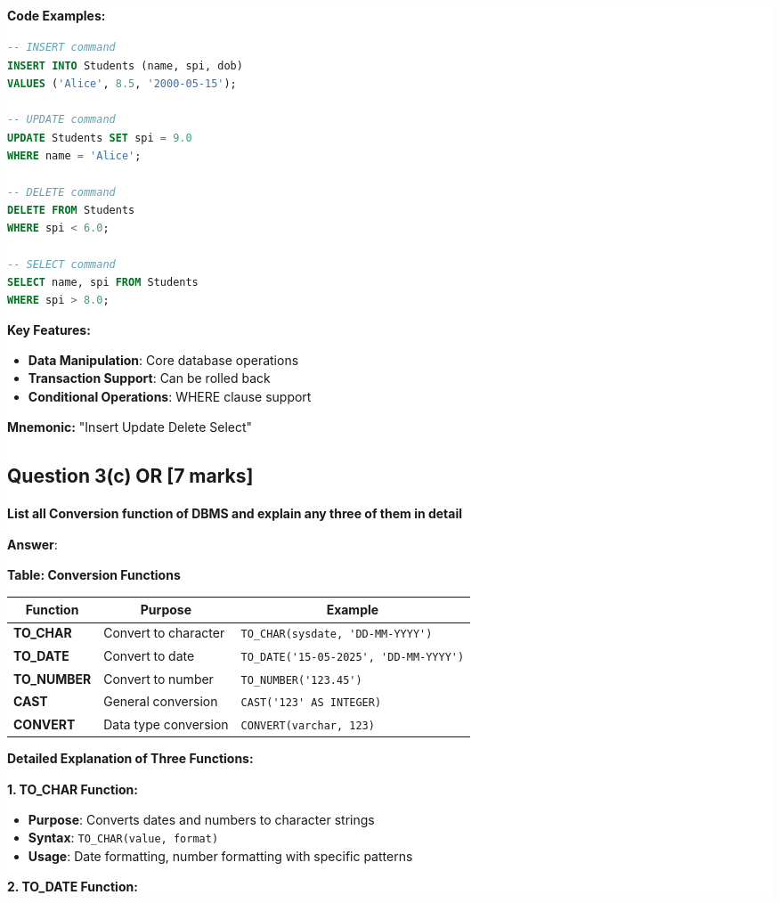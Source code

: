 **Code Examples:**

```sql
-- INSERT command
INSERT INTO Students (name, spi, dob) 
VALUES ('Alice', 8.5, '2000-05-15');

-- UPDATE command
UPDATE Students SET spi = 9.0 
WHERE name = 'Alice';

-- DELETE command
DELETE FROM Students 
WHERE spi < 6.0;

-- SELECT command
SELECT name, spi FROM Students 
WHERE spi > 8.0;
```

**Key Features:**

- **Data Manipulation**: Core database operations
- **Transaction Support**: Can be rolled back
- **Conditional Operations**: WHERE clause support

**Mnemonic:** "Insert Update Delete Select"

## Question 3(c) OR [7 marks]

**List all Conversion function of DBMS and explain any three of them in detail**

**Answer**:

**Table: Conversion Functions**

| Function | Purpose | Example |
|----------|---------|---------|
| **TO_CHAR** | Convert to character | `TO_CHAR(sysdate, 'DD-MM-YYYY')` |
| **TO_DATE** | Convert to date | `TO_DATE('15-05-2025', 'DD-MM-YYYY')` |
| **TO_NUMBER** | Convert to number | `TO_NUMBER('123.45')` |
| **CAST** | General conversion | `CAST('123' AS INTEGER)` |
| **CONVERT** | Data type conversion | `CONVERT(varchar, 123)` |

**Detailed Explanation of Three Functions:**

**1. TO_CHAR Function:**

- **Purpose**: Converts dates and numbers to character strings
- **Syntax**: `TO_CHAR(value, format)`
- **Usage**: Date formatting, number formatting with specific patterns

**2. TO_DATE Function:**
